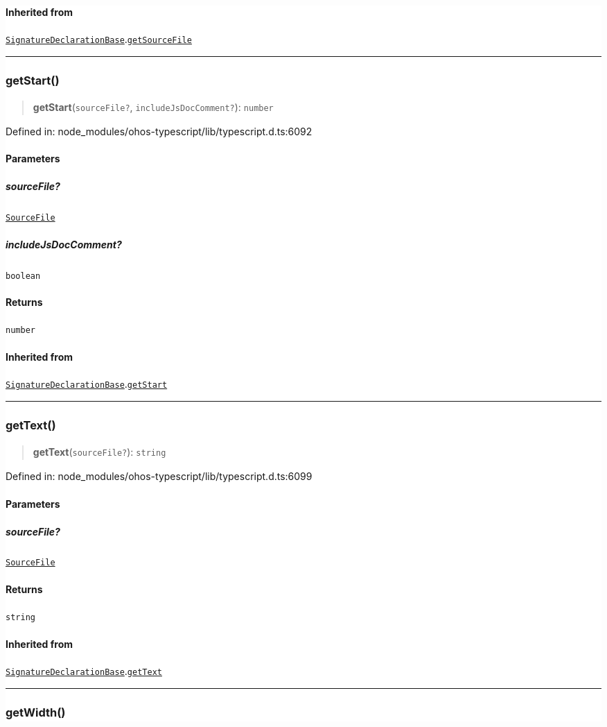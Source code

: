 #### Inherited from

[`SignatureDeclarationBase`](SignatureDeclarationBase.md).[`getSourceFile`](SignatureDeclarationBase.md#getsourcefile)

***

### getStart()

> **getStart**(`sourceFile?`, `includeJsDocComment?`): `number`

Defined in: node\_modules/ohos-typescript/lib/typescript.d.ts:6092

#### Parameters

##### sourceFile?

[`SourceFile`](SourceFile.md)

##### includeJsDocComment?

`boolean`

#### Returns

`number`

#### Inherited from

[`SignatureDeclarationBase`](SignatureDeclarationBase.md).[`getStart`](SignatureDeclarationBase.md#getstart)

***

### getText()

> **getText**(`sourceFile?`): `string`

Defined in: node\_modules/ohos-typescript/lib/typescript.d.ts:6099

#### Parameters

##### sourceFile?

[`SourceFile`](SourceFile.md)

#### Returns

`string`

#### Inherited from

[`SignatureDeclarationBase`](SignatureDeclarationBase.md).[`getText`](SignatureDeclarationBase.md#gettext)

***

### getWidth()
